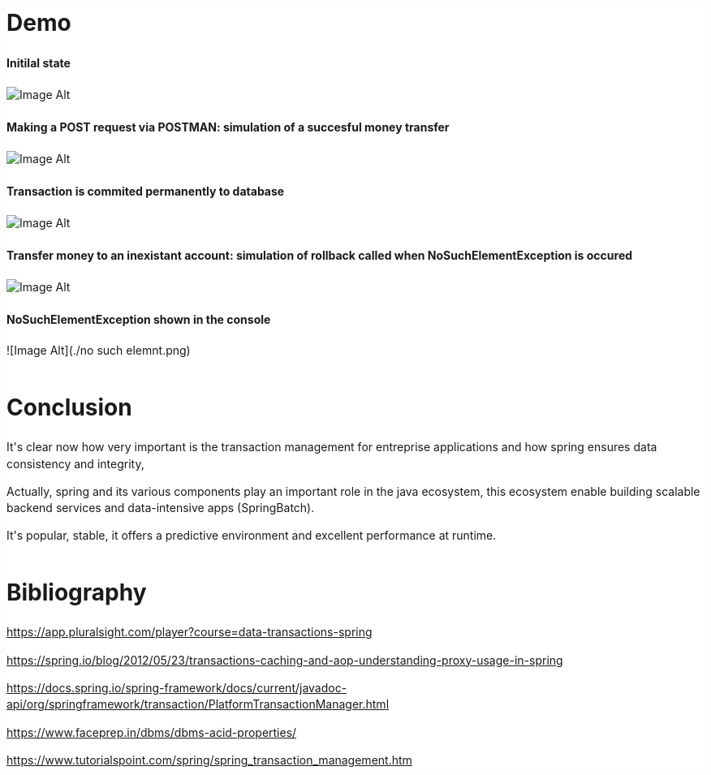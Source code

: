 
# Demo

#### Initilal state

![Image Alt](./h2.png)

#### Making a POST request via POSTMAN: simulation of a succesful money transfer

![Image Alt](./postreq.png)

#### Transaction is commited permanently to database

![Image Alt](./after.png)

#### Transfer money to an inexistant account: simulation of rollback called when NoSuchElementException is occured

![Image Alt](./rollbackforcing.png)

#### NoSuchElementException shown in the console

![Image Alt](./no such elemnt.png)

# Conclusion

It's clear now how very important is the transaction management for entreprise applications and how spring ensures data consistency and integrity,

Actually, spring and its various components play an important role in the java ecosystem, this ecosystem enable building scalable backend services and data-intensive apps (SpringBatch).

It's popular, stable, it offers a predictive environment and excellent performance at runtime.

# Bibliography

https://app.pluralsight.com/player?course=data-transactions-spring

https://spring.io/blog/2012/05/23/transactions-caching-and-aop-understanding-proxy-usage-in-spring

https://docs.spring.io/spring-framework/docs/current/javadoc-api/org/springframework/transaction/PlatformTransactionManager.html

https://www.faceprep.in/dbms/dbms-acid-properties/

https://www.tutorialspoint.com/spring/spring_transaction_management.htm
